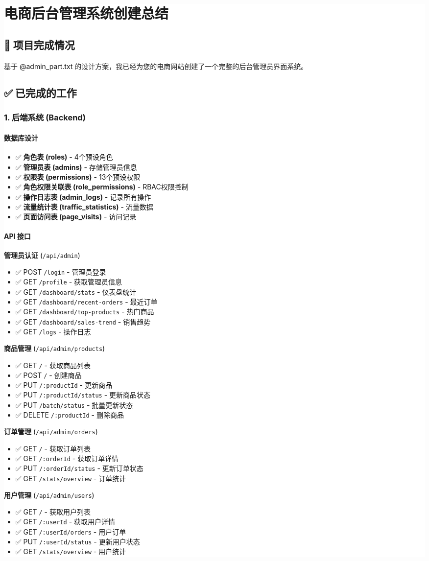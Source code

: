 # 电商后台管理系统创建总结

## 🎉 项目完成情况

基于 @admin_part.txt 的设计方案，我已经为您的电商网站创建了一个完整的后台管理员界面系统。

## ✅ 已完成的工作

### 1. 后端系统 (Backend)

#### 数据库设计
- ✅ **角色表 (roles)** - 4个预设角色
- ✅ **管理员表 (admins)** - 存储管理员信息
- ✅ **权限表 (permissions)** - 13个预设权限
- ✅ **角色权限关联表 (role_permissions)** - RBAC权限控制
- ✅ **操作日志表 (admin_logs)** - 记录所有操作
- ✅ **流量统计表 (traffic_statistics)** - 流量数据
- ✅ **页面访问表 (page_visits)** - 访问记录

#### API 接口
**管理员认证** (`/api/admin`)
- ✅ POST `/login` - 管理员登录
- ✅ GET `/profile` - 获取管理员信息
- ✅ GET `/dashboard/stats` - 仪表盘统计
- ✅ GET `/dashboard/recent-orders` - 最近订单
- ✅ GET `/dashboard/top-products` - 热门商品
- ✅ GET `/dashboard/sales-trend` - 销售趋势
- ✅ GET `/logs` - 操作日志

**商品管理** (`/api/admin/products`)
- ✅ GET `/` - 获取商品列表
- ✅ POST `/` - 创建商品
- ✅ PUT `/:productId` - 更新商品
- ✅ PUT `/:productId/status` - 更新商品状态
- ✅ PUT `/batch/status` - 批量更新状态
- ✅ DELETE `/:productId` - 删除商品

**订单管理** (`/api/admin/orders`)
- ✅ GET `/` - 获取订单列表
- ✅ GET `/:orderId` - 获取订单详情
- ✅ PUT `/:orderId/status` - 更新订单状态
- ✅ GET `/stats/overview` - 订单统计

**用户管理** (`/api/admin/users`)
- ✅ GET `/` - 获取用户列表
- ✅ GET `/:userId` - 获取用户详情
- ✅ GET `/:userId/orders` - 用户订单
- ✅ PUT `/:userId/status` - 更新用户状态
- ✅ GET `/stats/overview` - 用户统计
